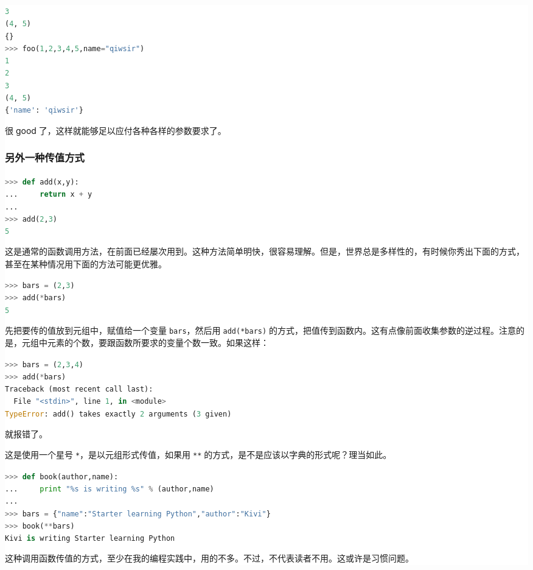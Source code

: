 ```py
3
(4, 5)
{}
>>> foo(1,2,3,4,5,name="qiwsir")
1
2
3
(4, 5)
{'name': 'qiwsir'} 
```

很 good 了，这样就能够足以应付各种各样的参数要求了。

### 另外一种传值方式

```py
>>> def add(x,y):
...     return x + y
... 
>>> add(2,3)
5 
```

这是通常的函数调用方法，在前面已经屡次用到。这种方法简单明快，很容易理解。但是，世界总是多样性的，有时候你秀出下面的方式，甚至在某种情况用下面的方法可能更优雅。

```py
>>> bars = (2,3)
>>> add(*bars)
5 
```

先把要传的值放到元组中，赋值给一个变量 `bars`，然后用 `add(*bars)` 的方式，把值传到函数内。这有点像前面收集参数的逆过程。注意的是，元组中元素的个数，要跟函数所要求的变量个数一致。如果这样：

```py
>>> bars = (2,3,4)
>>> add(*bars)
Traceback (most recent call last):
  File "<stdin>", line 1, in <module>
TypeError: add() takes exactly 2 arguments (3 given) 
```

就报错了。

这是使用一个星号 `*`，是以元组形式传值，如果用 `**` 的方式，是不是应该以字典的形式呢？理当如此。

```py
>>> def book(author,name):
...     print "%s is writing %s" % (author,name)
... 
>>> bars = {"name":"Starter learning Python","author":"Kivi"}
>>> book(**bars)
Kivi is writing Starter learning Python 
```

这种调用函数传值的方式，至少在我的编程实践中，用的不多。不过，不代表读者不用。这或许是习惯问题。
